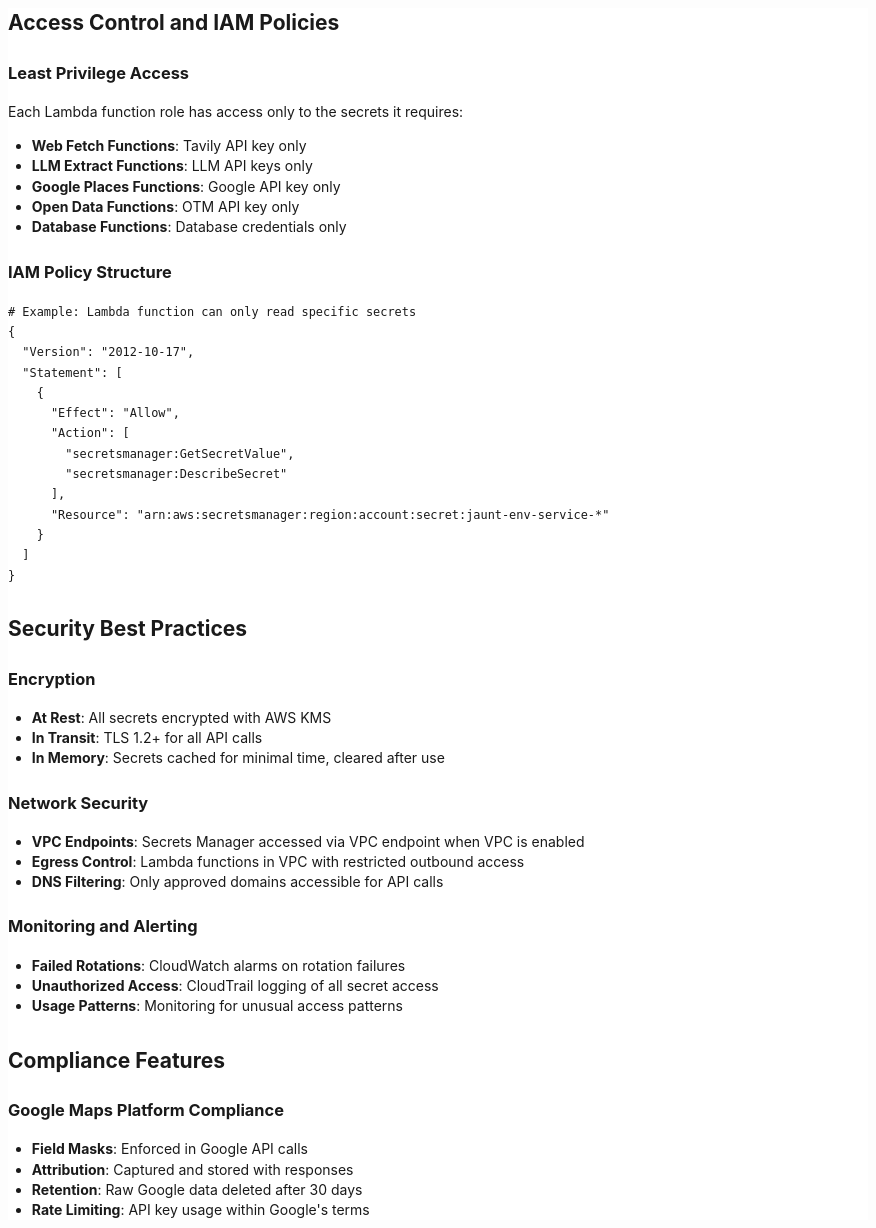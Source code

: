 ## Access Control and IAM Policies

### Least Privilege Access
Each Lambda function role has access only to the secrets it requires:

- **Web Fetch Functions**: Tavily API key only
- **LLM Extract Functions**: LLM API keys only  
- **Google Places Functions**: Google API key only
- **Open Data Functions**: OTM API key only
- **Database Functions**: Database credentials only

### IAM Policy Structure
```hcl
# Example: Lambda function can only read specific secrets
{
  "Version": "2012-10-17",
  "Statement": [
    {
      "Effect": "Allow",
      "Action": [
        "secretsmanager:GetSecretValue",
        "secretsmanager:DescribeSecret"
      ],
      "Resource": "arn:aws:secretsmanager:region:account:secret:jaunt-env-service-*"
    }
  ]
}
```

## Security Best Practices

### Encryption
- **At Rest**: All secrets encrypted with AWS KMS
- **In Transit**: TLS 1.2+ for all API calls
- **In Memory**: Secrets cached for minimal time, cleared after use

### Network Security
- **VPC Endpoints**: Secrets Manager accessed via VPC endpoint when VPC is enabled
- **Egress Control**: Lambda functions in VPC with restricted outbound access
- **DNS Filtering**: Only approved domains accessible for API calls

### Monitoring and Alerting
- **Failed Rotations**: CloudWatch alarms on rotation failures
- **Unauthorized Access**: CloudTrail logging of all secret access
- **Usage Patterns**: Monitoring for unusual access patterns

## Compliance Features

### Google Maps Platform Compliance
- **Field Masks**: Enforced in Google API calls
- **Attribution**: Captured and stored with responses
- **Retention**: Raw Google data deleted after 30 days
- **Rate Limiting**: API key usage within Google's terms
